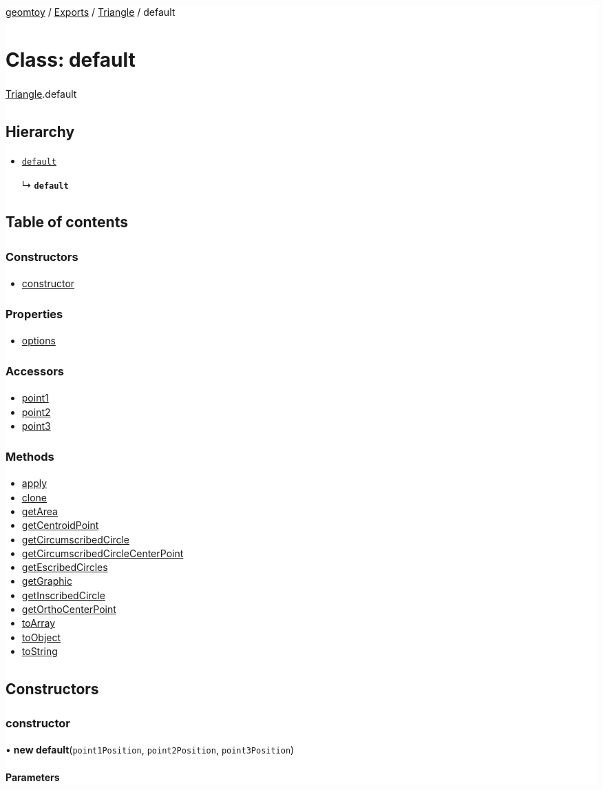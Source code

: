 [geomtoy](../README.md) / [Exports](../modules.md) / [Triangle](../modules/Triangle.md) / default

# Class: default

[Triangle](../modules/Triangle.md).default

## Hierarchy

- [`default`](base_GeomObject.default.md)

  ↳ **`default`**

## Table of contents

### Constructors

- [constructor](Triangle.default.md#constructor)

### Properties

- [options](Triangle.default.md#options)

### Accessors

- [point1](Triangle.default.md#point1)
- [point2](Triangle.default.md#point2)
- [point3](Triangle.default.md#point3)

### Methods

- [apply](Triangle.default.md#apply)
- [clone](Triangle.default.md#clone)
- [getArea](Triangle.default.md#getarea)
- [getCentroidPoint](Triangle.default.md#getcentroidpoint)
- [getCircumscribedCircle](Triangle.default.md#getcircumscribedcircle)
- [getCircumscribedCircleCenterPoint](Triangle.default.md#getcircumscribedcirclecenterpoint)
- [getEscribedCircles](Triangle.default.md#getescribedcircles)
- [getGraphic](Triangle.default.md#getgraphic)
- [getInscribedCircle](Triangle.default.md#getinscribedcircle)
- [getOrthoCenterPoint](Triangle.default.md#getorthocenterpoint)
- [toArray](Triangle.default.md#toarray)
- [toObject](Triangle.default.md#toobject)
- [toString](Triangle.default.md#tostring)

## Constructors

### constructor

• **new default**(`point1Position`, `point2Position`, `point3Position`)

#### Parameters
